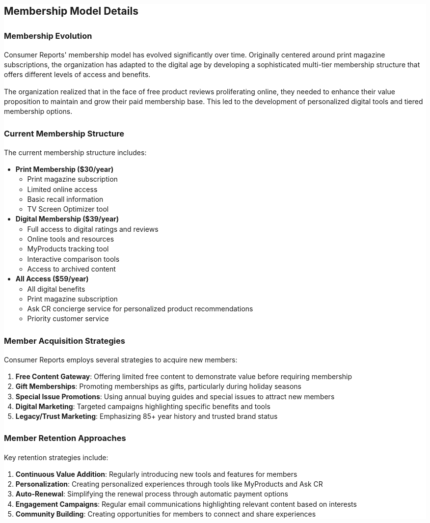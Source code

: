 ## Membership Model Details

### Membership Evolution

Consumer Reports' membership model has evolved significantly over time. Originally centered around print magazine subscriptions, the organization has adapted to the digital age by developing a sophisticated multi-tier membership structure that offers different levels of access and benefits.

The organization realized that in the face of free product reviews proliferating online, they needed to enhance their value proposition to maintain and grow their paid membership base. This led to the development of personalized digital tools and tiered membership options.

### Current Membership Structure

The current membership structure includes:

- **Print Membership ($30/year)**
    - Print magazine subscription
    - Limited online access
    - Basic recall information
    - TV Screen Optimizer tool
- **Digital Membership ($39/year)**
    - Full access to digital ratings and reviews
    - Online tools and resources
    - MyProducts tracking tool
    - Interactive comparison tools
    - Access to archived content
- **All Access ($59/year)**
    - All digital benefits
    - Print magazine subscription
    - Ask CR concierge service for personalized product recommendations
    - Priority customer service

### Member Acquisition Strategies

Consumer Reports employs several strategies to acquire new members:

1. **Free Content Gateway**: Offering limited free content to demonstrate value before requiring membership
2. **Gift Memberships**: Promoting memberships as gifts, particularly during holiday seasons
3. **Special Issue Promotions**: Using annual buying guides and special issues to attract new members
4. **Digital Marketing**: Targeted campaigns highlighting specific benefits and tools
5. **Legacy/Trust Marketing**: Emphasizing 85+ year history and trusted brand status

### Member Retention Approaches

Key retention strategies include:

1. **Continuous Value Addition**: Regularly introducing new tools and features for members
2. **Personalization**: Creating personalized experiences through tools like MyProducts and Ask CR
3. **Auto-Renewal**: Simplifying the renewal process through automatic payment options
4. **Engagement Campaigns**: Regular email communications highlighting relevant content based on interests
5. **Community Building**: Creating opportunities for members to connect and share experiences

